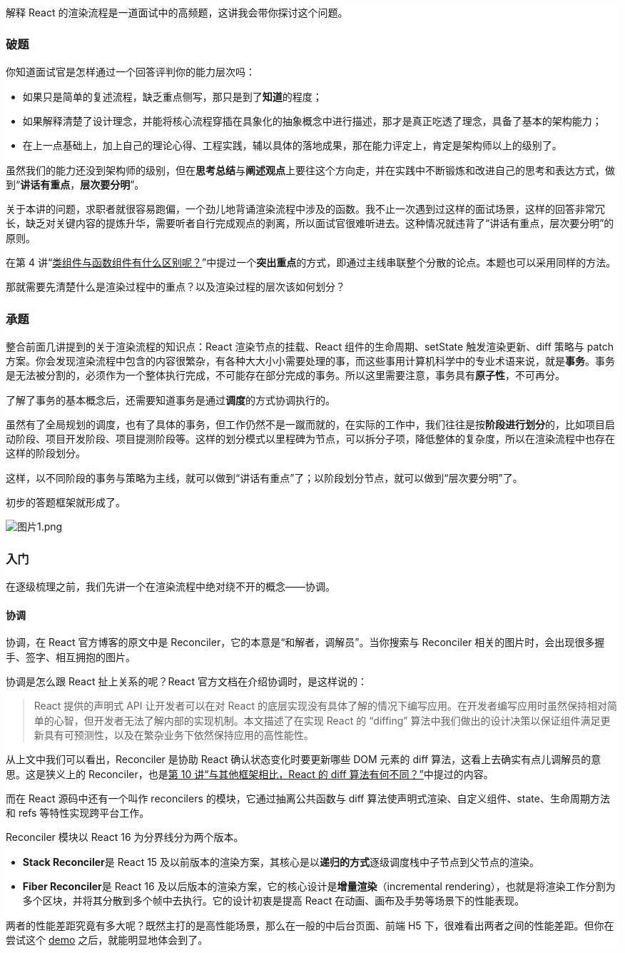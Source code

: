 <p data-nodeid="31918" class="">解释 React 的渲染流程是一道面试中的高频题，这讲我会带你探讨这个问题。</p>
<h3 data-nodeid="31919">破题</h3>
<p data-nodeid="31920">你知道面试官是怎样通过一个回答评判你的能力层次吗：</p>
<ul data-nodeid="31921">
<li data-nodeid="31922">
<p data-nodeid="31923">如果只是简单的复述流程，缺乏重点侧写，那只是到了<strong data-nodeid="32079">知道</strong>的程度；</p>
</li>
<li data-nodeid="31924">
<p data-nodeid="31925">如果解释清楚了设计理念，并能将核心流程穿插在具象化的抽象概念中进行描述，那才是真正吃透了理念，具备了基本的架构能力；</p>
</li>
<li data-nodeid="31926">
<p data-nodeid="31927">在上一点基础上，加上自己的理论心得、工程实践，辅以具体的落地成果，那在能力评定上，肯定是架构师以上的级别了。</p>
</li>
</ul>
<p data-nodeid="31928">虽然我们的能力还没到架构师的级别，但在<strong data-nodeid="32099">思考总结</strong>与<strong data-nodeid="32100">阐述观点</strong>上要往这个方向走，并在实践中不断锻炼和改进自己的思考和表达方式，做到“<strong data-nodeid="32101">讲话有重点</strong>，<strong data-nodeid="32102">层次要分明</strong>”。</p>
<p data-nodeid="31929">关于本讲的问题，求职者就很容易跑偏，一个劲儿地背诵渲染流程中涉及的函数。我不止一次遇到过这样的面试场景，这样的回答非常冗长，缺乏对关键内容的提炼升华，需要听者自行完成观点的剥离，所以面试官很难听进去。这种情况就违背了“讲话有重点，层次要分明”的原则。</p>
<p data-nodeid="31930">在第 4 讲“<a href="https://kaiwu.lagou.com/course/courseInfo.htm?courseId=566#/detail/pc?id=5794" data-nodeid="32107">类组件与函数组件有什么区别呢？</a>”中提过一个<strong data-nodeid="32113">突出重点</strong>的方式，即通过主线串联整个分散的论点。本题也可以采用同样的方法。</p>
<p data-nodeid="31931">那就需要先清楚什么是渲染过程中的重点？以及渲染过程的层次该如何划分？</p>
<h3 data-nodeid="31932">承题</h3>
<p data-nodeid="31933">整合前面几讲提到的关于渲染流程的知识点：React 渲染节点的挂载、React 组件的生命周期、setState 触发渲染更新、diff 策略与 patch 方案。你会发现渲染流程中包含的内容很繁杂，有各种大大小小需要处理的事，而这些事用计算机科学中的专业术语来说，就是<strong data-nodeid="32125">事务</strong>。事务是无法被分割的，必须作为一个整体执行完成，不可能存在部分完成的事务。所以这里需要注意，事务具有<strong data-nodeid="32126">原子性</strong>，不可再分。</p>
<p data-nodeid="31934">了解了事务的基本概念后，还需要知道事务是通过<strong data-nodeid="32132">调度</strong>的方式协调执行的。</p>
<p data-nodeid="31935">虽然有了全局规划的调度，也有了具体的事务，但工作仍然不是一蹴而就的，在实际的工作中，我们往往是按<strong data-nodeid="32138">阶段进行划分</strong>的，比如项目启动阶段、项目开发阶段、项目提测阶段等。这样的划分模式以里程碑为节点，可以拆分子项，降低整体的复杂度，所以在渲染流程中也存在这样的阶段划分。</p>
<p data-nodeid="31936">这样，以不同阶段的事务与策略为主线，就可以做到“讲话有重点”了；以阶段划分节点，就可以做到“层次要分明”了。</p>
<p data-nodeid="31937">初步的答题框架就形成了。</p>
<p data-nodeid="31938"><img src="https://s0.lgstatic.com/i/image/M00/8C/7A/Ciqc1F_tr2KAUDQKAADuU-A-myg780.png" alt="图片1.png" data-nodeid="32143"></p>
<h3 data-nodeid="31939">入门</h3>
<p data-nodeid="31940">在逐级梳理之前，我们先讲一个在渲染流程中绝对绕不开的概念——协调。</p>
<h4 data-nodeid="31941">协调</h4>
<p data-nodeid="31942">协调，在 React 官方博客的原文中是 Reconciler，它的本意是“和解者，调解员”。当你搜索与 Reconciler 相关的图片时，会出现很多握手、签字、相互拥抱的图片。</p>
<p data-nodeid="31943">协调是怎么跟 React 扯上关系的呢？React 官方文档在介绍协调时，是这样说的：</p>
<blockquote data-nodeid="31944">
<p data-nodeid="31945">React 提供的声明式 API 让开发者可以在对 React 的底层实现没有具体了解的情况下编写应用。在开发者编写应用时虽然保持相对简单的心智，但开发者无法了解内部的实现机制。本文描述了在实现 React 的 “diffing” 算法中我们做出的设计决策以保证组件满足更新具有可预测性，以及在繁杂业务下依然保持应用的高性能性。</p>
</blockquote>
<p data-nodeid="31946">从上文中我们可以看出，Reconciler 是协助 React 确认状态变化时要更新哪些 DOM 元素的 diff 算法，这看上去确实有点儿调解员的意思。这是狭义上的 Reconciler，也是<a href="https://kaiwu.lagou.com/course/courseInfo.htm?courseId=566#/detail/pc?id=5800" data-nodeid="32153">第 10 讲“与其他框架相比，React 的 diff 算法有何不同？”</a>中提过的内容。</p>
<p data-nodeid="31947">而在 React 源码中还有一个叫作 reconcilers 的模块，它通过抽离公共函数与 diff 算法使声明式渲染、自定义组件、state、生命周期方法和 refs 等特性实现跨平台工作。</p>
<p data-nodeid="31948">Reconciler 模块以 React 16 为分界线分为两个版本。</p>
<ul data-nodeid="31949">
<li data-nodeid="31950">
<p data-nodeid="31951"><strong data-nodeid="32165">Stack Reconciler</strong>是 React 15 及以前版本的渲染方案，其核心是以<strong data-nodeid="32166">递归的方式</strong>逐级调度栈中子节点到父节点的渲染。</p>
</li>
<li data-nodeid="31952">
<p data-nodeid="31953"><strong data-nodeid="32175">Fiber Reconciler</strong>是 React 16 及以后版本的渲染方案，它的核心设计是<strong data-nodeid="32176">增量渲染</strong>（incremental rendering），也就是将渲染工作分割为多个区块，并将其分散到多个帧中去执行。它的设计初衷是提高 React 在动画、画布及手势等场景下的性能表现。</p>
</li>
</ul>
<p data-nodeid="31954">两者的性能差距究竟有多大呢？既然主打的是高性能场景，那么在一般的中后台页面、前端 H5 下，很难看出两者之间的性能差距。但你在尝试这个 <a href="https://claudiopro.github.io/react-fiber-vs-stack-demo" data-nodeid="32180">demo</a> 之后，就能明显地体会到了。</p>
